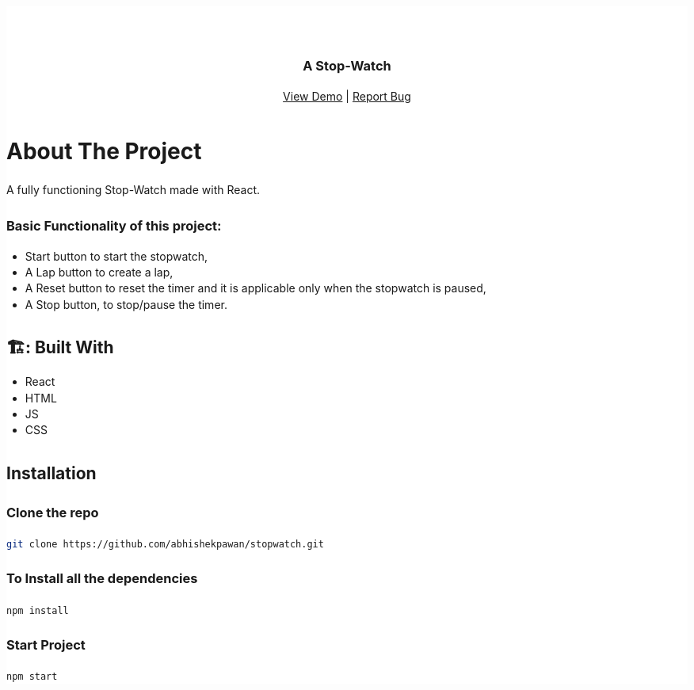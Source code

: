 

<br />
<div align="center">
    <img src="" alt="" width="75%">

  <h3 align="center">A Stop-Watch</h3>

  <p align="center">
    <a href="https://mellifluous-tapioca-051cf4.netlify.app/">View Demo</a> | <a href="https://github.com/abhishekpawan/stopwatch/issues">Report Bug</a>
  </p>
</div>


</p>



# About The Project

A fully functioning Stop-Watch made with React.

### Basic Functionality of this project:

- Start button to start the stopwatch, 
- A Lap button to create a lap, 
- A Reset button to reset the timer and it is applicable only when the stopwatch is paused, 
- A Stop button, to stop/pause the timer.

## 🏗️: Built With

- React
- HTML
- JS
- CSS



## Installation

### Clone the repo
   ```sh
   git clone https://github.com/abhishekpawan/stopwatch.git
   ```
### To Install all the dependencies

```
npm install
```
### Start Project

```
npm start
```
